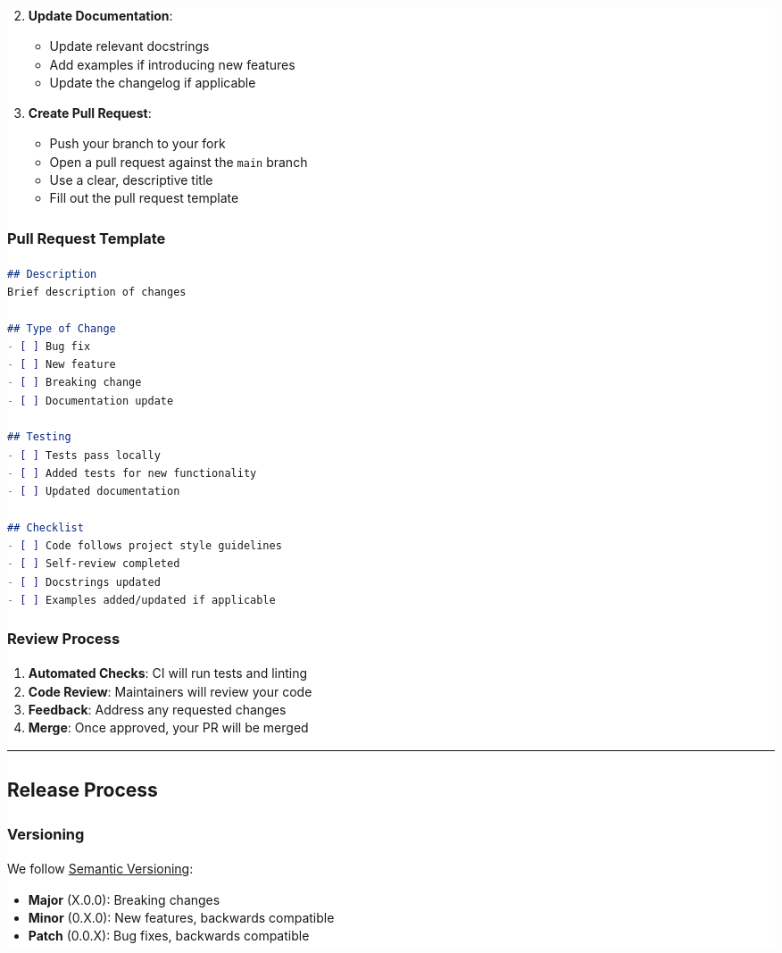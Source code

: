 2. **Update Documentation**:
   - Update relevant docstrings
   - Add examples if introducing new features
   - Update the changelog if applicable

3. **Create Pull Request**:
   - Push your branch to your fork
   - Open a pull request against the `main` branch
   - Use a clear, descriptive title
   - Fill out the pull request template

### Pull Request Template

```markdown
## Description
Brief description of changes

## Type of Change
- [ ] Bug fix
- [ ] New feature  
- [ ] Breaking change
- [ ] Documentation update

## Testing
- [ ] Tests pass locally
- [ ] Added tests for new functionality
- [ ] Updated documentation

## Checklist
- [ ] Code follows project style guidelines
- [ ] Self-review completed
- [ ] Docstrings updated
- [ ] Examples added/updated if applicable
```

### Review Process

1. **Automated Checks**: CI will run tests and linting
2. **Code Review**: Maintainers will review your code
3. **Feedback**: Address any requested changes
4. **Merge**: Once approved, your PR will be merged

---

## Release Process

### Versioning

We follow [Semantic Versioning](https://semver.org/):

- **Major** (X.0.0): Breaking changes
- **Minor** (0.X.0): New features, backwards compatible
- **Patch** (0.0.X): Bug fixes, backwards compatible
